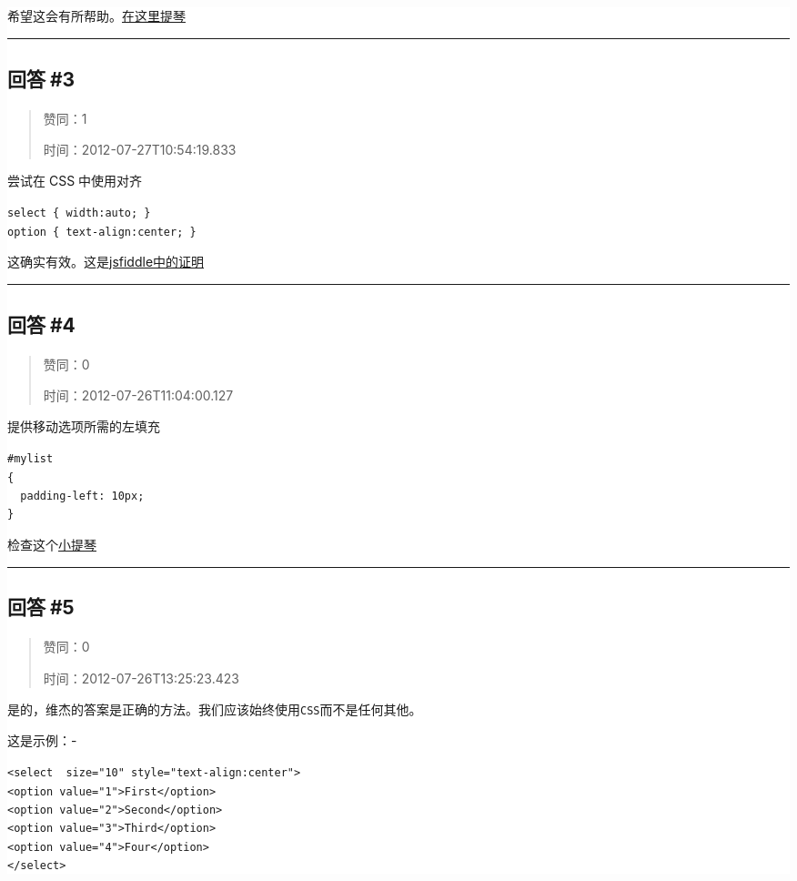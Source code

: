 希望这会有所帮助。[在这里提琴](http://jsfiddle.net/cGbyP/7/)

* * *

## 回答 #3

> 赞同：1
> 
> 时间：2012-07-27T10:54:19.833

尝试在 CSS 中使用对齐

```
​select { width:auto; }
option { text-align:center; } 
```

这确实有效。这是[jsfiddle中的证明](http://jsfiddle.net/rjXHa/43/)

* * *

## 回答 #4

> 赞同：0
> 
> 时间：2012-07-26T11:04:00.127

提供移动选项所需的左填充

```
#mylist
{
  padding-left: 10px;
} 
```

检查这个[小提琴](http://jsfiddle.net/EZHxv/)

* * *

## 回答 #5

> 赞同：0
> 
> 时间：2012-07-26T13:25:23.423

是的，维杰的答案是正确的方法。我们应该始终使用`CSS`而不是任何其他。

这是示例：-

```
<select  size="10" style="text-align:center">
<option value="1">First</option>
<option value="2">Second</option>
<option value="3">Third</option>
<option value="4">Four</option>
</select> 
```

